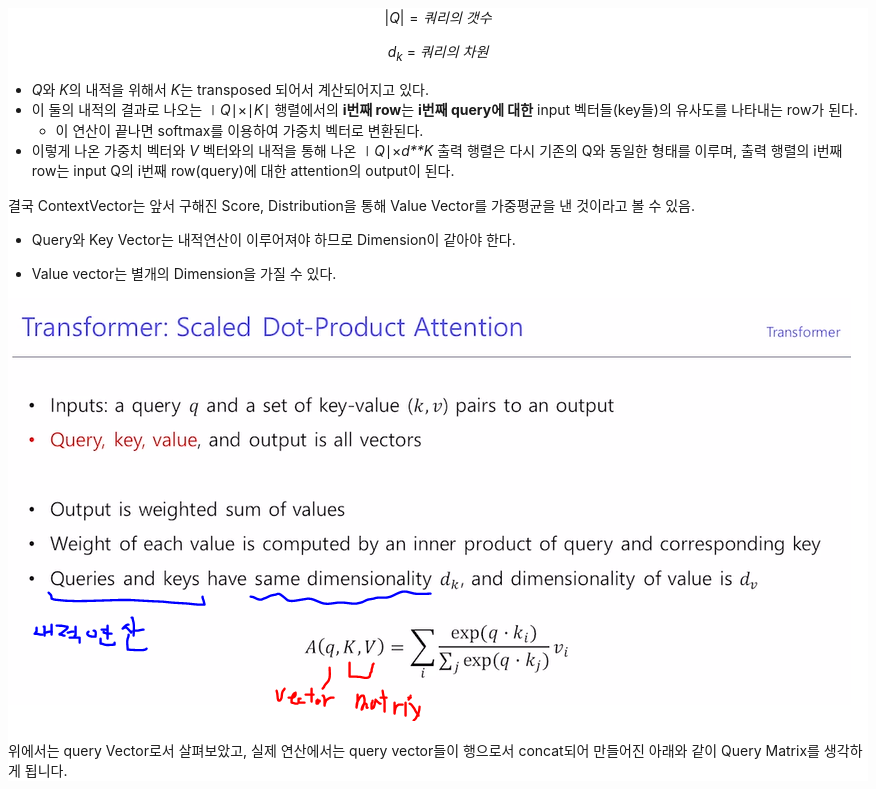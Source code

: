 
$$
|Q| = 쿼리의\ 갯수
$$

$$
d_k \ = \ 쿼리의\ 차원
$$

- *Q*와 *K*의 내적을 위해서 *K*는 transposed 되어서 계산되어지고 있다.
- 이 둘의 내적의 결과로 나오는 ∣*Q*∣×∣*K*∣ 행렬에서의 **i번째 row**는 **i번째 query에 대한** input 벡터들(key들)의 유사도를 나타내는 row가 된다.
  - 이 연산이 끝나면 softmax를 이용하여 가중치 벡터로 변환된다.
- 이렇게 나온 가중치 벡터와 *V* 벡터와의 내적을 통해 나온 ∣*Q*∣×*d**K* 출력 행렬은 다시 기존의 Q와 동일한 형태를 이루며, 출력 행렬의 i번째 row는 input Q의 i번째 row(query)에 대한 attention의 output이 된다.



결국 ContextVector는 앞서 구해진 Score, Distribution을 통해 Value Vector를 가중평균을 낸 것이라고 볼 수 있음.

- Query와 Key Vector는 내적연산이 이루어져야 하므로 Dimension이 같아야 한다.

- Value vector는 별개의 Dimension을 가질 수 있다.

![image-20210219124452572](Lecture7&8_Transformer(Attention%20is%20All%20you%20need).assets/img10.png)





위에서는 query Vector로서 살펴보았고, 실제 연산에서는 query vector들이 행으로서 concat되어 만들어진 아래와 같이 Query Matrix를 생각하게 됩니다.


